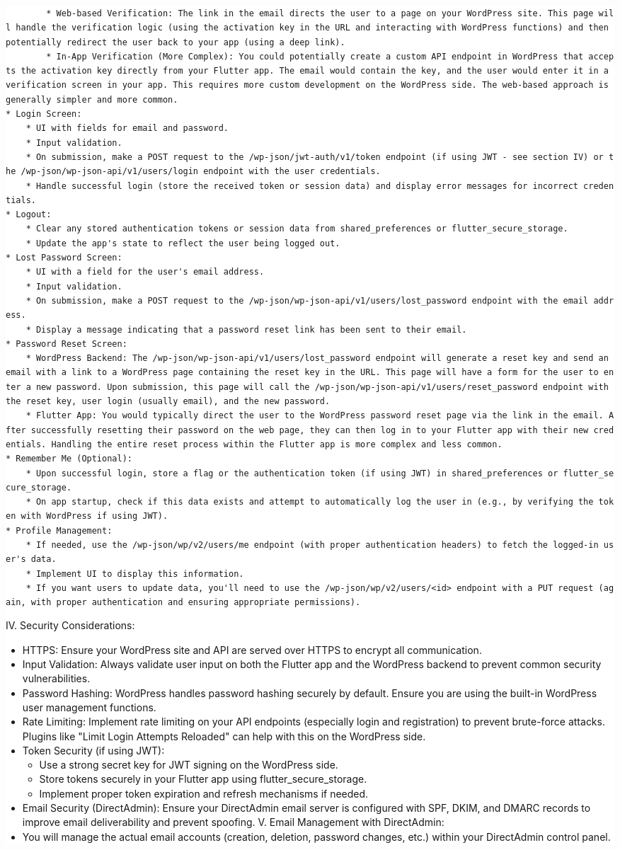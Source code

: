             * Web-based Verification: The link in the email directs the user to a page on your WordPress site. This page will handle the verification logic (using the activation key in the URL and interacting with WordPress functions) and then potentially redirect the user back to your app (using a deep link).
            * In-App Verification (More Complex): You could potentially create a custom API endpoint in WordPress that accepts the activation key directly from your Flutter app. The email would contain the key, and the user would enter it in a verification screen in your app. This requires more custom development on the WordPress side. The web-based approach is generally simpler and more common.
    * Login Screen:
        * UI with fields for email and password.
        * Input validation.
        * On submission, make a POST request to the /wp-json/jwt-auth/v1/token endpoint (if using JWT - see section IV) or the /wp-json/wp-json-api/v1/users/login endpoint with the user credentials.
        * Handle successful login (store the received token or session data) and display error messages for incorrect credentials.
    * Logout:
        * Clear any stored authentication tokens or session data from shared_preferences or flutter_secure_storage.
        * Update the app's state to reflect the user being logged out.
    * Lost Password Screen:
        * UI with a field for the user's email address.
        * Input validation.
        * On submission, make a POST request to the /wp-json/wp-json-api/v1/users/lost_password endpoint with the email address.
        * Display a message indicating that a password reset link has been sent to their email.
    * Password Reset Screen:
        * WordPress Backend: The /wp-json/wp-json-api/v1/users/lost_password endpoint will generate a reset key and send an email with a link to a WordPress page containing the reset key in the URL. This page will have a form for the user to enter a new password. Upon submission, this page will call the /wp-json/wp-json-api/v1/users/reset_password endpoint with the reset key, user login (usually email), and the new password.
        * Flutter App: You would typically direct the user to the WordPress password reset page via the link in the email. After successfully resetting their password on the web page, they can then log in to your Flutter app with their new credentials. Handling the entire reset process within the Flutter app is more complex and less common.
    * Remember Me (Optional):
        * Upon successful login, store a flag or the authentication token (if using JWT) in shared_preferences or flutter_secure_storage.
        * On app startup, check if this data exists and attempt to automatically log the user in (e.g., by verifying the token with WordPress if using JWT).
    * Profile Management:
        * If needed, use the /wp-json/wp/v2/users/me endpoint (with proper authentication headers) to fetch the logged-in user's data.
        * Implement UI to display this information.
        * If you want users to update data, you'll need to use the /wp-json/wp/v2/users/<id> endpoint with a PUT request (again, with proper authentication and ensuring appropriate permissions).
IV. Security Considerations:
* HTTPS: Ensure your WordPress site and API are served over HTTPS to encrypt all communication.
* Input Validation: Always validate user input on both the Flutter app and the WordPress backend to prevent common security vulnerabilities.
* Password Hashing: WordPress handles password hashing securely by default. Ensure you are using the built-in WordPress user management functions.
* Rate Limiting: Implement rate limiting on your API endpoints (especially login and registration) to prevent brute-force attacks. Plugins like "Limit Login Attempts Reloaded" can help with this on the WordPress side.
* Token Security (if using JWT):
    * Use a strong secret key for JWT signing on the WordPress side.
    * Store tokens securely in your Flutter app using flutter_secure_storage.
    * Implement proper token expiration and refresh mechanisms if needed.
* Email Security (DirectAdmin): Ensure your DirectAdmin email server is configured with SPF, DKIM, and DMARC records to improve email deliverability and prevent spoofing.
V. Email Management with DirectAdmin:
* You will manage the actual email accounts (creation, deletion, password changes, etc.) within your DirectAdmin control panel.